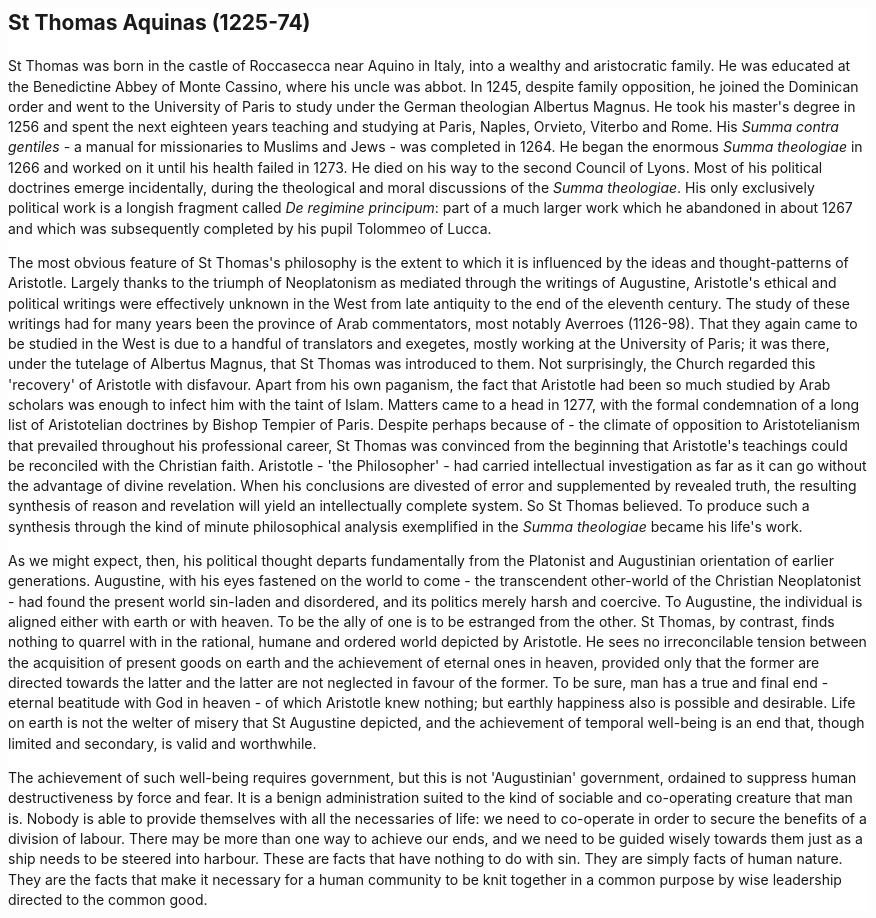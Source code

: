 ## **St Thomas Aquinas (1225-74)**

St Thomas was born in the castle of Roccasecca near Aquino in Italy, into a wealthy and aristocratic family. He was educated at the Benedictine Abbey of Monte Cassino, where his uncle was abbot. In 1245, despite family opposition, he joined the Dominican order and went to the University of Paris to study under the German theologian Albertus Magnus. He took his master's degree in 1256 and spent the next eighteen years teaching and studying at Paris, Naples, Orvieto, Viterbo and Rome. His *Summa contra gentiles* - a manual for missionaries to Muslims and Jews - was completed in 1264. He began the enormous *Summa theologiae* in 1266 and worked on it until his health failed in 1273. He died on his way to the second Council of Lyons. Most of his political doctrines emerge incidentally, during the theological and moral discussions of the *Summa theologiae*. His only exclusively political work is a longish fragment called *De regimine principum*: part of a much larger work which he abandoned in about 1267 and which was subsequently completed by his pupil Tolommeo of Lucca.

The most obvious feature of St Thomas's philosophy is the extent to which it is influenced by the ideas and thought-patterns of Aristotle. Largely thanks to the triumph of Neoplatonism as mediated through the writings of Augustine, Aristotle's ethical and political writings were effectively unknown in the West from late antiquity to the end of the eleventh century. The study of these writings had for many years been the province of Arab commentators, most notably Averroes (1126-98). That they again came to be studied in the West is due to a handful of translators and exegetes, mostly working at the University of Paris; it was there, under the tutelage of Albertus Magnus, that St Thomas was introduced to them. Not surprisingly, the Church regarded this 'recovery' of Aristotle with disfavour. Apart from his own paganism, the fact that Aristotle had been so much studied by Arab scholars was enough to infect him with the taint of Islam. Matters came to a head in 1277, with the formal condemnation of a long list of Aristotelian doctrines by Bishop Tempier of Paris. Despite perhaps because of - the climate of opposition to Aristotelianism that prevailed throughout his professional career, St Thomas was convinced from the beginning that Aristotle's teachings could be reconciled with the Christian faith. Aristotle - 'the Philosopher' - had carried intellectual investigation as far as it can go without the advantage of divine revelation. When his conclusions are divested of error and supplemented by revealed truth, the resulting synthesis of reason and revelation will yield an intellectually complete system. So St Thomas believed. To produce such a synthesis through the kind of minute philosophical analysis exemplified in the *Summa theologiae* became his life's work.

As we might expect, then, his political thought departs fundamentally from the Platonist and Augustinian orientation of earlier generations. Augustine, with his eyes fastened on the world to come - the transcendent other-world of the Christian Neoplatonist - had found the present world sin-laden and disordered, and its politics merely harsh and coercive. To Augustine, the individual is aligned either with earth or with heaven. To be the ally of one is to be estranged from the other. St Thomas, by contrast, finds nothing to quarrel with in the rational, humane and ordered world depicted by Aristotle. He sees no irreconcilable tension between the acquisition of present goods on earth and the achievement of eternal ones in heaven, provided only that the former are directed towards the latter and the latter are not neglected in favour of the former. To be sure, man has a true and final end - eternal beatitude with God in heaven - of which Aristotle knew nothing; but earthly happiness also is possible and desirable. Life on earth is not the welter of misery that St Augustine depicted, and the achievement of temporal well-being is an end that, though limited and secondary, is valid and worthwhile.

The achievement of such well-being requires government, but this is not 'Augustinian' government, ordained to suppress human destructiveness by force and fear. It is a benign administration suited to the kind of sociable and co-operating creature that man is. Nobody is able to provide themselves with all the necessaries of life: we need to co-operate in order to secure the benefits of a division of labour. There may be more than one way to achieve our ends, and we need to be guided wisely towards them just as a ship needs to be steered into harbour. These are facts that have nothing to do with sin. They are simply facts of human nature. They are the facts that make it necessary for a human community to be knit together in a common purpose by wise leadership directed to the common good.
